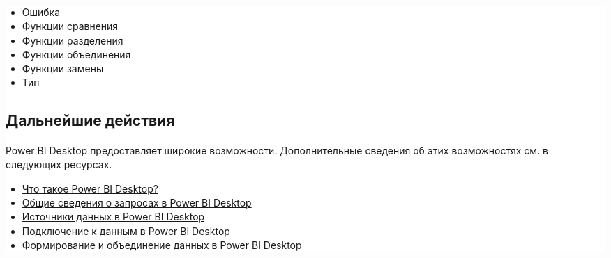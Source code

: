 * Ошибка
* Функции сравнения
* Функции разделения
* Функции объединения
* Функции замены
* Тип

## <a name="next-steps"></a>Дальнейшие действия
Power BI Desktop предоставляет широкие возможности. Дополнительные сведения об этих возможностях см. в следующих ресурсах.

* [Что такое Power BI Desktop?](desktop-what-is-desktop.md)
* [Общие сведения о запросах в Power BI Desktop](desktop-query-overview.md)
* [Источники данных в Power BI Desktop](desktop-data-sources.md)
* [Подключение к данным в Power BI Desktop](desktop-connect-to-data.md)
* [Формирование и объединение данных в Power BI Desktop](desktop-shape-and-combine-data.md)

